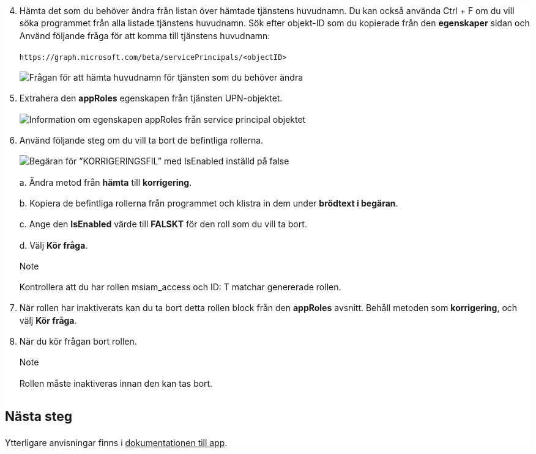 4. Hämta det som du behöver ändra från listan över hämtade tjänstens huvudnamn. Du kan också använda Ctrl + F om du vill söka programmet från alla listade tjänstens huvudnamn. Sök efter objekt-ID som du kopierade från den **egenskaper** sidan och Använd följande fråga för att komma till tjänstens huvudnamn:
     
    `https://graph.microsoft.com/beta/servicePrincipals/<objectID>`

    ![Frågan för att hämta huvudnamn för tjänsten som du behöver ändra](./media/active-directory-enterprise-app-role-management/graph-explorer-new2.png)
    
5. Extrahera den **appRoles** egenskapen från tjänsten UPN-objektet.
    
    ![Information om egenskapen appRoles från service principal objektet](./media/active-directory-enterprise-app-role-management/graph-explorer-new7.png)

6. Använd följande steg om du vill ta bort de befintliga rollerna.

    ![Begäran för ”KORRIGERINGSFIL” med IsEnabled inställd på false](./media/active-directory-enterprise-app-role-management/graph-explorer-new8.png)

    a. Ändra metod från **hämta** till **korrigering**.

    b. Kopiera de befintliga rollerna från programmet och klistra in dem under **brödtext i begäran**.
        
    c. Ange den **IsEnabled** värde till **FALSKT** för den roll som du vill ta bort.

    d. Välj **Kör fråga**.
    
    > [!NOTE] 
    > Kontrollera att du har rollen msiam_access och ID: T matchar genererade rollen.
    
7. När rollen har inaktiverats kan du ta bort detta rollen block från den **appRoles** avsnitt. Behåll metoden som **korrigering**, och välj **Kör fråga**.
    
8. När du kör frågan bort rollen.
    
    > [!NOTE]
    > Rollen måste inaktiveras innan den kan tas bort. 

## <a name="next-steps"></a>Nästa steg

Ytterligare anvisningar finns i [dokumentationen till app](https://docs.microsoft.com/azure/active-directory/active-directory-saas-tutorial-list).




[1]: ./media/active-directory-enterprise-app-role-management/tutorial_general_01.png
[2]: ./media/active-directory-enterprise-app-role-management/tutorial_general_02.png
[3]: ./media/active-directory-enterprise-app-role-management/tutorial_general_03.png
[4]: ./media/active-directory-enterprise-app-role-management/tutorial_general_04.png